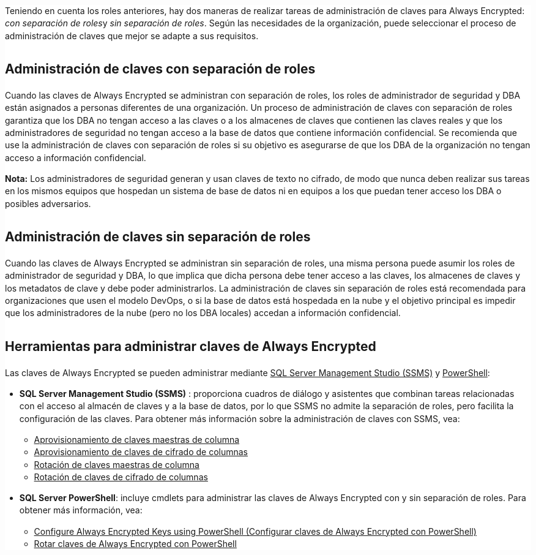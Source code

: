 Teniendo en cuenta los roles anteriores, hay dos maneras de realizar tareas de administración de claves para Always Encrypted: *con separación de roles*y *sin separación de roles*. Según las necesidades de la organización, puede seleccionar el proceso de administración de claves que mejor se adapte a sus requisitos.

## <a name="managing-keys-with-role-separation"></a>Administración de claves con separación de roles
Cuando las claves de Always Encrypted se administran con separación de roles, los roles de administrador de seguridad y DBA están asignados a personas diferentes de una organización. Un proceso de administración de claves con separación de roles garantiza que los DBA no tengan acceso a las claves o a los almacenes de claves que contienen las claves reales y que los administradores de seguridad no tengan acceso a la base de datos que contiene información confidencial. Se recomienda que use la administración de claves con separación de roles si su objetivo es asegurarse de que los DBA de la organización no tengan acceso a información confidencial. 

**Nota:** Los administradores de seguridad generan y usan claves de texto no cifrado, de modo que nunca deben realizar sus tareas en los mismos equipos que hospedan un sistema de base de datos ni en equipos a los que puedan tener acceso los DBA o posibles adversarios. 

## <a name="managing-keys-without-role-separation"></a>Administración de claves sin separación de roles
Cuando las claves de Always Encrypted se administran sin separación de roles, una misma persona puede asumir los roles de administrador de seguridad y DBA, lo que implica que dicha persona debe tener acceso a las claves, los almacenes de claves y los metadatos de clave y debe poder administrarlos. La administración de claves sin separación de roles está recomendada para organizaciones que usen el modelo DevOps, o si la base de datos está hospedada en la nube y el objetivo principal es impedir que los administradores de la nube (pero no los DBA locales) accedan a información confidencial.



## <a name="tools-for-managing-always-encrypted-keys"></a>Herramientas para administrar claves de Always Encrypted

Las claves de Always Encrypted se pueden administrar mediante [SQL Server Management Studio (SSMS)](https://msdn.microsoft.com/library/ms174173.aspx) y [PowerShell](../../scripting/sql-server-powershell.md):

- **SQL Server Management Studio (SSMS)** : proporciona cuadros de diálogo y asistentes que combinan tareas relacionadas con el acceso al almacén de claves y a la base de datos, por lo que SSMS no admite la separación de roles, pero facilita la configuración de las claves. Para obtener más información sobre la administración de claves con SSMS, vea:
    - [Aprovisionamiento de claves maestras de columna](../../../relational-databases/security/encryption/configure-always-encrypted-using-sql-server-management-studio.md#provisioncmk)
    - [Aprovisionamiento de claves de cifrado de columnas](../../../relational-databases/security/encryption/configure-always-encrypted-using-sql-server-management-studio.md#provisioncek)
    - [Rotación de claves maestras de columna](../../../relational-databases/security/encryption/configure-always-encrypted-using-sql-server-management-studio.md#rotatecmk)
    - [Rotación de claves de cifrado de columnas](../../../relational-databases/security/encryption/configure-always-encrypted-using-sql-server-management-studio.md#rotatecek)


- **SQL Server PowerShell**: incluye cmdlets para administrar las claves de Always Encrypted con y sin separación de roles. Para obtener más información, vea:
    - [Configure Always Encrypted Keys using PowerShell (Configurar claves de Always Encrypted con PowerShell)](../../../relational-databases/security/encryption/configure-always-encrypted-keys-using-powershell.md)
    - [Rotar claves de Always Encrypted con PowerShell](../../../relational-databases/security/encryption/rotate-always-encrypted-keys-using-powershell.md)
